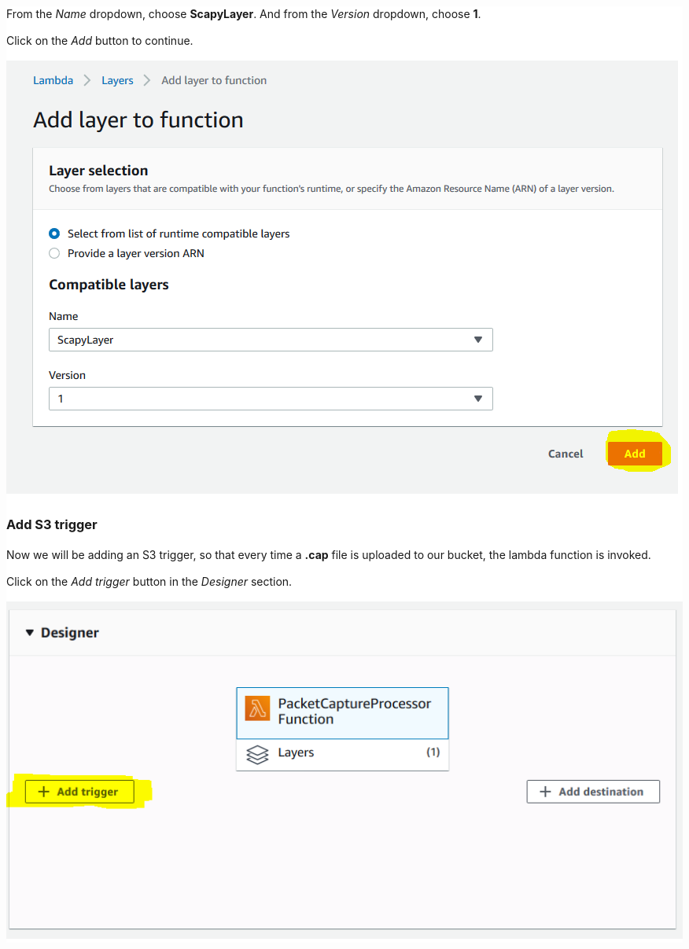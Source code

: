 From the _Name_ dropdown, choose **ScapyLayer**. And from the _Version_ dropdown, choose **1**.

Click on the _Add_ button to continue.

![lambda_functions_6](https://github.com/aws-samples/virtual-immersion-week-labs/raw/master/basics-part-2/img/lambda_functions_6.png "")

### Add S3 trigger

Now we will be adding an S3 trigger, so that every time a **.cap** file is uploaded to our bucket, the lambda function is invoked.

Click on the _Add trigger_ button in the _Designer_ section.

![lambda_functions_7](https://github.com/aws-samples/virtual-immersion-week-labs/raw/master/basics-part-2/img/lambda_functions_7.png "")

